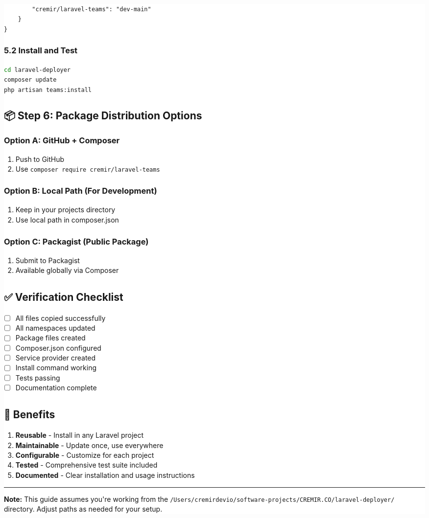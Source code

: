 ```
        "cremir/laravel-teams": "dev-main"
    }
}
```

### 5.2 Install and Test

```bash
cd laravel-deployer
composer update
php artisan teams:install
```

## 📦 Step 6: Package Distribution Options

### Option A: GitHub + Composer
1. Push to GitHub
2. Use `composer require cremir/laravel-teams`

### Option B: Local Path (For Development)
1. Keep in your projects directory
2. Use local path in composer.json

### Option C: Packagist (Public Package)
1. Submit to Packagist
2. Available globally via Composer

## ✅ Verification Checklist

- [ ] All files copied successfully
- [ ] All namespaces updated
- [ ] Package files created
- [ ] Composer.json configured
- [ ] Service provider created
- [ ] Install command working
- [ ] Tests passing
- [ ] Documentation complete

## 🎯 Benefits

1. **Reusable** - Install in any Laravel project
2. **Maintainable** - Update once, use everywhere
3. **Configurable** - Customize for each project
4. **Tested** - Comprehensive test suite included
5. **Documented** - Clear installation and usage instructions

---

**Note:** This guide assumes you're working from the `/Users/cremirdevio/software-projects/CREMIR.CO/laravel-deployer/` directory. Adjust paths as needed for your setup.
